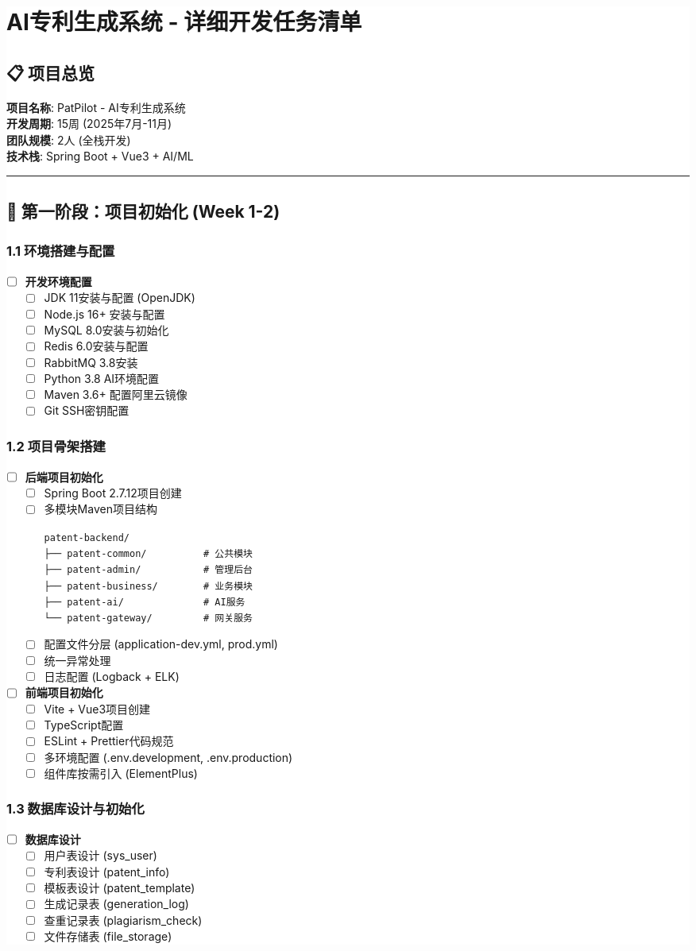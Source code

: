 # AI专利生成系统 - 详细开发任务清单

## 📋 项目总览
**项目名称**: PatPilot - AI专利生成系统  
**开发周期**: 15周 (2025年7月-11月)  
**团队规模**: 2人 (全栈开发)  
**技术栈**: Spring Boot + Vue3 + AI/ML  

---

## 🎯 第一阶段：项目初始化 (Week 1-2)

### 1.1 环境搭建与配置
- [ ] **开发环境配置**
  - [ ] JDK 11安装与配置 (OpenJDK)
  - [ ] Node.js 16+ 安装与配置
  - [ ] MySQL 8.0安装与初始化
  - [ ] Redis 6.0安装与配置
  - [ ] RabbitMQ 3.8安装
  - [ ] Python 3.8 AI环境配置
  - [ ] Maven 3.6+ 配置阿里云镜像
  - [ ] Git SSH密钥配置

### 1.2 项目骨架搭建
- [ ] **后端项目初始化**
  - [ ] Spring Boot 2.7.12项目创建
  - [ ] 多模块Maven项目结构
    ```
    patent-backend/
    ├── patent-common/          # 公共模块
    ├── patent-admin/           # 管理后台
    ├── patent-business/        # 业务模块
    ├── patent-ai/              # AI服务
    └── patent-gateway/         # 网关服务
    ```
  - [ ] 配置文件分层 (application-dev.yml, prod.yml)
  - [ ] 统一异常处理
  - [ ] 日志配置 (Logback + ELK)

- [ ] **前端项目初始化**
  - [ ] Vite + Vue3项目创建
  - [ ] TypeScript配置
  - [ ] ESLint + Prettier代码规范
  - [ ] 多环境配置 (.env.development, .env.production)
  - [ ] 组件库按需引入 (ElementPlus)

### 1.3 数据库设计与初始化
- [ ] **数据库设计**
  - [ ] 用户表设计 (sys_user)
  - [ ] 专利表设计 (patent_info)
  - [ ] 模板表设计 (patent_template)
  - [ ] 生成记录表 (generation_log)
  - [ ] 查重记录表 (plagiarism_check)
  - [ ] 文件存储表 (file_storage)
